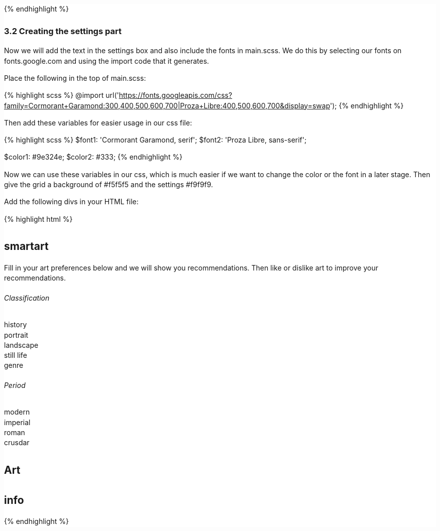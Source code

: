 {% endhighlight %}

### 3.2 Creating the settings part

Now we will add the text in the settings box and also include the fonts in main.scss. We do this by selecting our fonts on fonts.google.com and using the import code that it generates.

Place the following in the top of main.scss:

{% highlight scss %}
@import url('https://fonts.googleapis.com/css?family=Cormorant+Garamond:300,400,500,600,700|Proza+Libre:400,500,600,700&display=swap');
{% endhighlight %}

Then add these variables for easier usage in our css file:

{% highlight scss %}
$font1: 'Cormorant Garamond, serif';
$font2: 'Proza Libre, sans-serif';

$color1: #9e324e;
$color2: #333;
{% endhighlight %}

Now we can use these variables in our css, which is much easier if we want to change the color or the font in a later stage. Then give the grid a background of #f5f5f5 and the settings #f9f9f9.

Add the following divs in your HTML file:

{% highlight html %}
<div class="grid">
    <main class="main">
        <section class="settings">
            <h1 class="settings__h1">smartart</h1>
            <p class="settings__p">Fill in your art preferences below and we will show you
            recommendations. Then like or dislike art to improve
            your recommendations.
            </p>
            <h6 class="settings__h6">Classification</h6>
                <div class="box__item active">history</div>
                <div class="box__item">portrait</div>
                <div class="box__item">landscape</div>
                <div class="box__item">still life</div>
                <div class="box__item">genre</div>
            <h6 class="settings__h6">Period</h6>
                <div class="box__item active">modern</div>
                <div class="box__item">imperial</div>
                <div class="box__item">roman</div>
                <div class="box__item">crusdar</div>
        </section>
        <section class="art">
            <h1>Art</h1>
        </section>
        <section class="info">
            <h1>info</h1>
        </section>
    </main>
</div>
{% endhighlight %}
